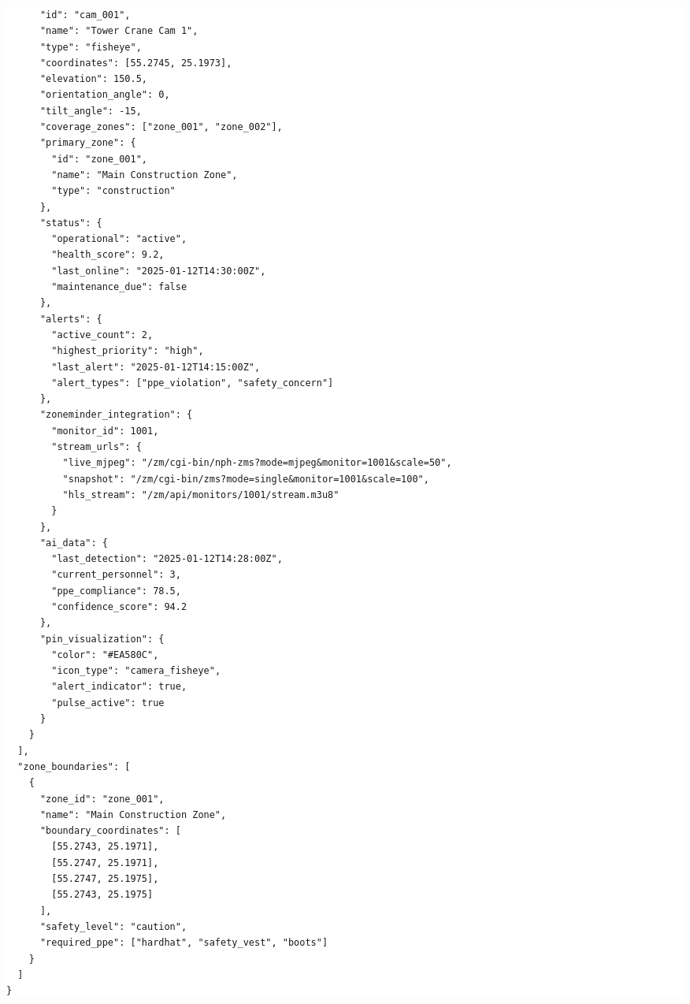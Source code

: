 ```http
      "id": "cam_001",
      "name": "Tower Crane Cam 1",
      "type": "fisheye",
      "coordinates": [55.2745, 25.1973],
      "elevation": 150.5,
      "orientation_angle": 0,
      "tilt_angle": -15,
      "coverage_zones": ["zone_001", "zone_002"],
      "primary_zone": {
        "id": "zone_001",
        "name": "Main Construction Zone",
        "type": "construction"
      },
      "status": {
        "operational": "active",
        "health_score": 9.2,
        "last_online": "2025-01-12T14:30:00Z",
        "maintenance_due": false
      },
      "alerts": {
        "active_count": 2,
        "highest_priority": "high",
        "last_alert": "2025-01-12T14:15:00Z",
        "alert_types": ["ppe_violation", "safety_concern"]
      },
      "zoneminder_integration": {
        "monitor_id": 1001,
        "stream_urls": {
          "live_mjpeg": "/zm/cgi-bin/nph-zms?mode=mjpeg&monitor=1001&scale=50",
          "snapshot": "/zm/cgi-bin/zms?mode=single&monitor=1001&scale=100",
          "hls_stream": "/zm/api/monitors/1001/stream.m3u8"
        }
      },
      "ai_data": {
        "last_detection": "2025-01-12T14:28:00Z",
        "current_personnel": 3,
        "ppe_compliance": 78.5,
        "confidence_score": 94.2
      },
      "pin_visualization": {
        "color": "#EA580C",
        "icon_type": "camera_fisheye",
        "alert_indicator": true,
        "pulse_active": true
      }
    }
  ],
  "zone_boundaries": [
    {
      "zone_id": "zone_001",
      "name": "Main Construction Zone",
      "boundary_coordinates": [
        [55.2743, 25.1971],
        [55.2747, 25.1971],
        [55.2747, 25.1975],
        [55.2743, 25.1975]
      ],
      "safety_level": "caution",
      "required_ppe": ["hardhat", "safety_vest", "boots"]
    }
  ]
}
```